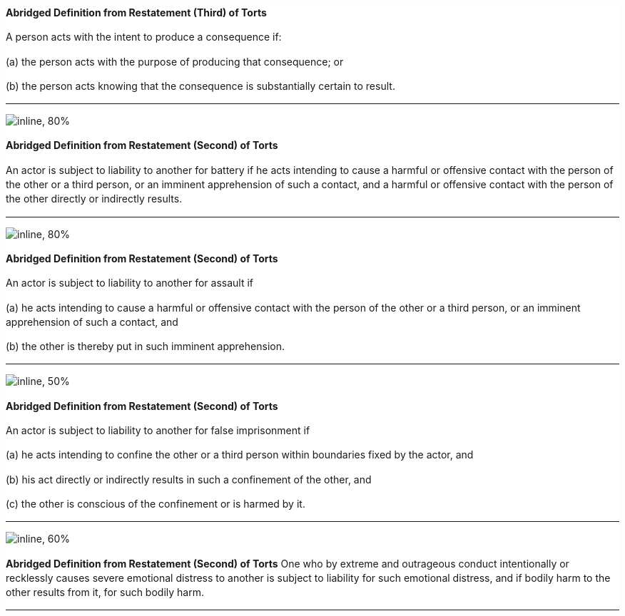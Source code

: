 
**Abridged Definition from Restatement (Third) of Torts**

A person acts with the intent to produce a consequence if:

(a) the person acts with the purpose of producing that consequence; or

(b) the person acts knowing that the consequence is substantially certain to result.

---

![inline, 80%](images/battery.jpg)

**Abridged Definition from Restatement (Second) of Torts**

An actor is subject to liability to another for battery if he acts intending to cause a harmful or offensive contact with the person of the other or a third person, or an imminent apprehension of such a contact, and a harmful or offensive contact with the person of the other directly or indirectly results.

---

![inline, 80%](images/assault.jpg)

**Abridged Definition from Restatement (Second) of Torts**

An actor is subject to liability to another for assault if

(a) he acts intending to cause a harmful or offensive contact with the person of the other or a third person, or an imminent apprehension of such a contact, and

(b) the other is thereby put in such imminent apprehension.

---

![inline, 50%](images/false.jpg)

**Abridged Definition from Restatement (Second) of Torts**

An actor is subject to liability to another for false imprisonment if

(a) he acts intending to confine the other or a third person within boundaries fixed by the actor, and

(b) his act directly or indirectly results in such a confinement of the other, and

(c) the other is conscious of the confinement or is harmed by it.

---

![inline, 60%](images/IIED.jpg)

**Abridged Definition from Restatement (Second) of Torts**
One who by extreme and outrageous conduct intentionally or recklessly causes severe emotional distress to another is subject to liability for such emotional distress, and if bodily harm to the other results from it, for such bodily harm.

---
